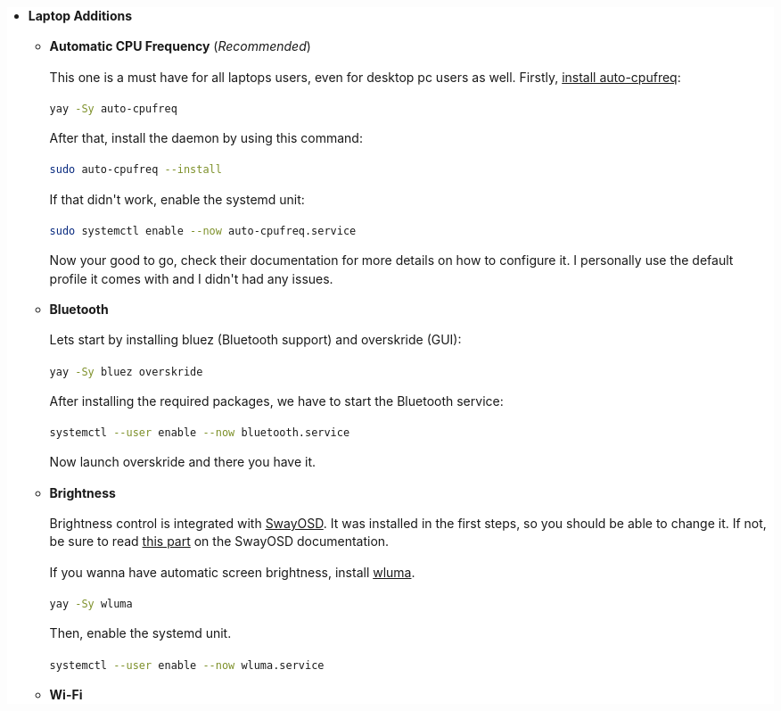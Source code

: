 - **Laptop Additions**

  - **Automatic CPU Frequency** (_Recommended_)

    This one is a must have for all laptops users, even for desktop pc users as well. Firstly, [install auto-cpufreq](https://github.com/AdnanHodzic/auto-cpufreq):

    ```bash
    yay -Sy auto-cpufreq
    ```

    After that, install the daemon by using this command:

    ```bash
    sudo auto-cpufreq --install
    ```

    If that didn't work, enable the systemd unit:

    ```bash
    sudo systemctl enable --now auto-cpufreq.service
    ```

    Now your good to go, check their documentation for more details on how to configure it. I personally use the default profile it comes with and I didn't had any issues.

  - **Bluetooth**

    Lets start by installing bluez (Bluetooth support) and overskride (GUI):

    ```bash
    yay -Sy bluez overskride
    ```

    After installing the required packages, we have to start the Bluetooth service:

    ```bash
    systemctl --user enable --now bluetooth.service
    ```

    Now launch overskride and there you have it.

  - **Brightness**

    Brightness control is integrated with [SwayOSD](https://github.com/ErikReider/SwayOSD). It was installed in the first steps, so you should be able to change it. If not, be sure to read [this part](https://github.com/ErikReider/>SwayOSD#brightness-control) on the SwayOSD documentation.

    If you wanna have automatic screen brightness, install [wluma](https://github.com/maximbaz/wluma).

    ```bash
    yay -Sy wluma
    ```

    Then, enable the systemd unit.

    ```bash
    systemctl --user enable --now wluma.service
    ```

  - **Wi-Fi**
